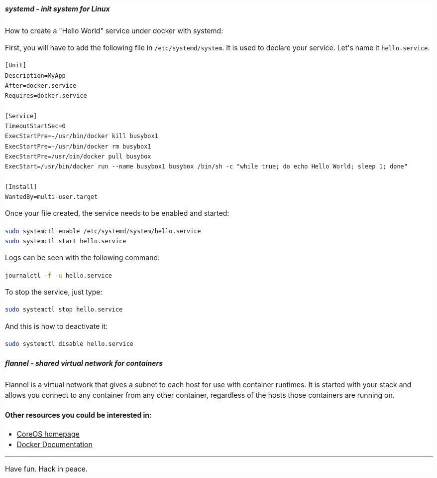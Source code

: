 ##### systemd - init system for Linux

How to create a "Hello World" service under docker with systemd:

First, you will have to add the following file in `/etc/systemd/system`. It is used to declare your service. Let's name it `hello.service`.
~~~
[Unit]
Description=MyApp
After=docker.service
Requires=docker.service

[Service]
TimeoutStartSec=0
ExecStartPre=-/usr/bin/docker kill busybox1
ExecStartPre=-/usr/bin/docker rm busybox1
ExecStartPre=/usr/bin/docker pull busybox
ExecStart=/usr/bin/docker run --name busybox1 busybox /bin/sh -c "while true; do echo Hello World; sleep 1; done"

[Install]
WantedBy=multi-user.target
~~~

Once your file created, the service needs to be enabled and started: 
~~~ bash
sudo systemctl enable /etc/systemd/system/hello.service
sudo systemctl start hello.service
~~~

Logs can be seen with the following command:
~~~ bash
journalctl -f -u hello.service
~~~

To stop the service, just type:
~~~ bash
sudo systemctl stop hello.service
~~~

And this is how to deactivate it:
~~~ bash
sudo systemctl disable hello.service
~~~

##### flannel - shared virtual network for containers

Flannel is a virtual network that gives a subnet to each host for use with container runtimes. It is started with your stack and allows you connect to any container from any other container, regardless of the hosts those containers are running on.

#### Other resources you could be interested in:

* [CoreOS homepage](https://coreos.com/)
* [Docker Documentation](https://docs.docker.com/)


-----
Have fun. Hack in peace.
